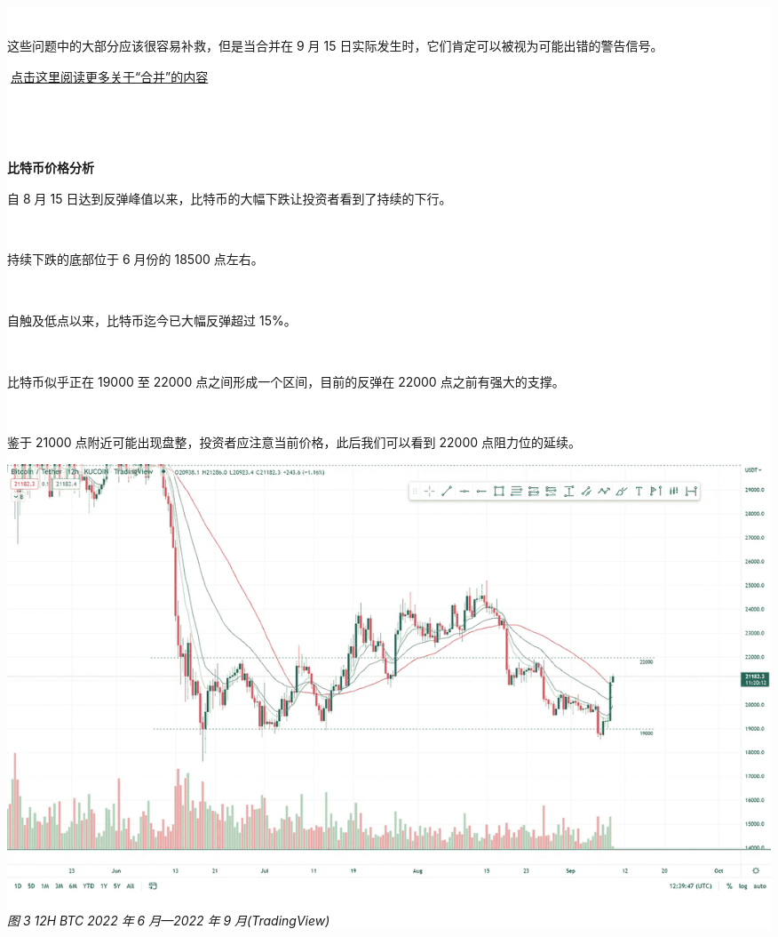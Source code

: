 ‍

这些问题中的大部分应该很容易补救，但是当合并在 9 月 15 日实际发生时，它们肯定可以被视为可能出错的警告信号。

‍ [点击这里阅读更多关于“合并”的内容](https://zwobrd.clicks.mlsend.com/te/cl/eyJ2Ijoie1wiYVwiOjExMjYzMSxcImxcIjo2NTc4OTc3OTM4NzYxNDU5NixcInJcIjo2NTc4OTc3OTk0NDQwODQ4Nn0iLCJzIjoiNjRmZWJkNzA2OGQ3MDUwNSJ9)

‍

‍

**比特币价格分析**

自 8 月 15 日达到反弹峰值以来，比特币的大幅下跌让投资者看到了持续的下行。

‍

持续下跌的底部位于 6 月份的 18500 点左右。

‍

自触及低点以来，比特币迄今已大幅反弹超过 15%。

‍

比特币似乎正在 19000 至 22000 点之间形成一个区间，目前的反弹在 22000 点之前有强大的支撑。

‍

鉴于 21000 点附近可能出现盘整，投资者应注意当前价格，此后我们可以看到 22000 点阻力位的延续。

![](img/1b347b0420a44a54db25497f4083a303.png)

*图 3 12H BTC 2022 年 6 月—2022 年 9 月(TradingView)*
